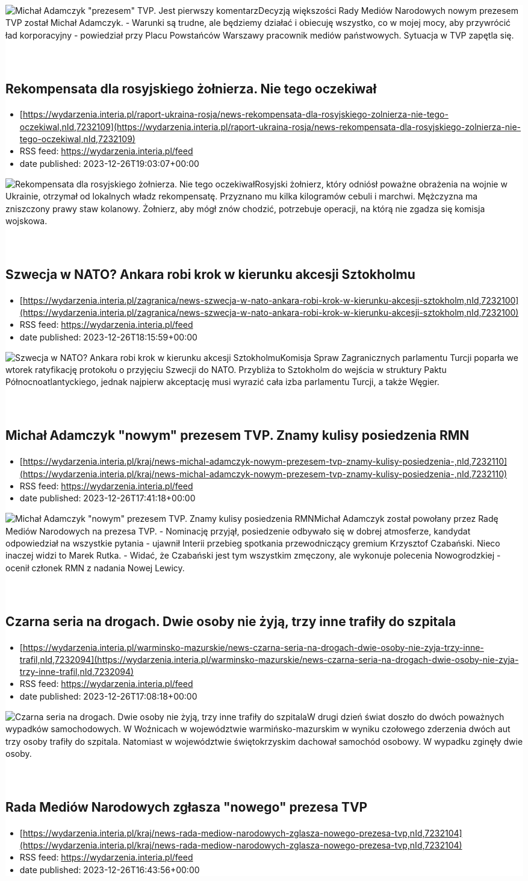 <p><a href="https://wydarzenia.interia.pl/kraj/news-michal-adamczyk-prezesem-tvp-jest-pierwszy-komentarz,nId,7232124"><img align="left" alt="Michał Adamczyk &quot;prezesem&quot; TVP. Jest pierwszy komentarz" src="https://i.iplsc.com/michal-adamczyk-prezesem-tvp-jest-pierwszy-komentarz/000IAE66UDACUATD-C321.jpg" /></a>Decyzją większości Rady Mediów Narodowych nowym prezesem TVP został Michał Adamczyk. - Warunki są trudne, ale będziemy działać i obiecuję wszystko, co w mojej mocy, aby przywrócić ład korporacyjny - powiedział przy Placu Powstańców Warszawy pracownik mediów państwowych. Sytuacja w TVP zapętla się. </p><br clear="all" />

## Rekompensata dla rosyjskiego żołnierza. Nie tego oczekiwał
 - [https://wydarzenia.interia.pl/raport-ukraina-rosja/news-rekompensata-dla-rosyjskiego-zolnierza-nie-tego-oczekiwal,nId,7232109](https://wydarzenia.interia.pl/raport-ukraina-rosja/news-rekompensata-dla-rosyjskiego-zolnierza-nie-tego-oczekiwal,nId,7232109)
 - RSS feed: https://wydarzenia.interia.pl/feed
 - date published: 2023-12-26T19:03:07+00:00

<p><a href="https://wydarzenia.interia.pl/raport-ukraina-rosja/news-rekompensata-dla-rosyjskiego-zolnierza-nie-tego-oczekiwal,nId,7232109"><img align="left" alt="Rekompensata dla rosyjskiego żołnierza. Nie tego oczekiwał" src="https://i.iplsc.com/rekompensata-dla-rosyjskiego-zolnierza-nie-tego-oczekiwal/000IAE6QWNJR9Y2D-C321.jpg" /></a>Rosyjski żołnierz, który odniósł poważne obrażenia na wojnie w Ukrainie, otrzymał od lokalnych władz rekompensatę. Przyznano mu kilka kilogramów cebuli i marchwi. Mężczyzna ma zniszczony prawy staw kolanowy. Żołnierz, aby mógł znów chodzić, potrzebuje operacji, na którą nie zgadza się komisja wojskowa. </p><br clear="all" />

## Szwecja w NATO? Ankara robi krok w kierunku akcesji Sztokholmu
 - [https://wydarzenia.interia.pl/zagranica/news-szwecja-w-nato-ankara-robi-krok-w-kierunku-akcesji-sztokholm,nId,7232100](https://wydarzenia.interia.pl/zagranica/news-szwecja-w-nato-ankara-robi-krok-w-kierunku-akcesji-sztokholm,nId,7232100)
 - RSS feed: https://wydarzenia.interia.pl/feed
 - date published: 2023-12-26T18:15:59+00:00

<p><a href="https://wydarzenia.interia.pl/zagranica/news-szwecja-w-nato-ankara-robi-krok-w-kierunku-akcesji-sztokholm,nId,7232100"><img align="left" alt="Szwecja w NATO? Ankara robi krok w kierunku akcesji Sztokholmu " src="https://i.iplsc.com/szwecja-w-nato-ankara-robi-krok-w-kierunku-akcesji-sztokholm/000IADRN5EIEG35E-C321.jpg" /></a>Komisja Spraw Zagranicznych parlamentu Turcji poparła we wtorek ratyfikację protokołu o przyjęciu Szwecji do NATO. Przybliża to Sztokholm do wejścia w struktury Paktu Północnoatlantyckiego, jednak najpierw akceptację musi wyrazić cała izba parlamentu Turcji, a także Węgier. </p><br clear="all" />

## Michał Adamczyk "nowym" prezesem TVP. Znamy kulisy posiedzenia RMN
 - [https://wydarzenia.interia.pl/kraj/news-michal-adamczyk-nowym-prezesem-tvp-znamy-kulisy-posiedzenia-,nId,7232110](https://wydarzenia.interia.pl/kraj/news-michal-adamczyk-nowym-prezesem-tvp-znamy-kulisy-posiedzenia-,nId,7232110)
 - RSS feed: https://wydarzenia.interia.pl/feed
 - date published: 2023-12-26T17:41:18+00:00

<p><a href="https://wydarzenia.interia.pl/kraj/news-michal-adamczyk-nowym-prezesem-tvp-znamy-kulisy-posiedzenia-,nId,7232110"><img align="left" alt="Michał Adamczyk &quot;nowym&quot; prezesem TVP. Znamy kulisy posiedzenia RMN" src="https://i.iplsc.com/michal-adamczyk-nowym-prezesem-tvp-znamy-kulisy-posiedzenia/000IADXHKE95YFA3-C321.jpg" /></a>Michał Adamczyk został powołany przez Radę Mediów Narodowych na prezesa TVP. - Nominację przyjął, posiedzenie odbywało się w dobrej atmosferze, kandydat odpowiedział na wszystkie pytania - ujawnił Interii przebieg spotkania przewodniczący gremium Krzysztof Czabański. Nieco inaczej widzi to Marek Rutka. - Widać, że Czabański jest tym wszystkim zmęczony, ale wykonuje polecenia Nowogrodzkiej - ocenił członek RMN z nadania Nowej Lewicy.</p><br clear="all" />

## Czarna seria na drogach. Dwie osoby nie żyją, trzy inne trafiły do szpitala
 - [https://wydarzenia.interia.pl/warminsko-mazurskie/news-czarna-seria-na-drogach-dwie-osoby-nie-zyja-trzy-inne-trafil,nId,7232094](https://wydarzenia.interia.pl/warminsko-mazurskie/news-czarna-seria-na-drogach-dwie-osoby-nie-zyja-trzy-inne-trafil,nId,7232094)
 - RSS feed: https://wydarzenia.interia.pl/feed
 - date published: 2023-12-26T17:08:18+00:00

<p><a href="https://wydarzenia.interia.pl/warminsko-mazurskie/news-czarna-seria-na-drogach-dwie-osoby-nie-zyja-trzy-inne-trafil,nId,7232094"><img align="left" alt="Czarna seria na drogach. Dwie osoby nie żyją, trzy inne trafiły do szpitala" src="https://i.iplsc.com/czarna-seria-na-drogach-dwie-osoby-nie-zyja-trzy-inne-trafil/000IADDM840NAE91-C321.jpg" /></a>W drugi dzień świat doszło do dwóch poważnych wypadków samochodowych. W Woźnicach w województwie warmińsko-mazurskim w wyniku czołowego zderzenia dwóch aut trzy osoby trafiły do szpitala. Natomiast w województwie świętokrzyskim dachował samochód osobowy. W wypadku zginęły dwie osoby.</p><br clear="all" />

## Rada Mediów Narodowych zgłasza "nowego" prezesa TVP
 - [https://wydarzenia.interia.pl/kraj/news-rada-mediow-narodowych-zglasza-nowego-prezesa-tvp,nId,7232104](https://wydarzenia.interia.pl/kraj/news-rada-mediow-narodowych-zglasza-nowego-prezesa-tvp,nId,7232104)
 - RSS feed: https://wydarzenia.interia.pl/feed
 - date published: 2023-12-26T16:43:56+00:00
